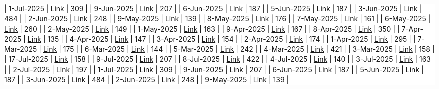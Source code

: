 | 1-Jul-2025 | [Link](https://github.com/KJaebye/EmbodiedAI-Robotics-arXiv-Daily-Reporter/tree/main/1-Jul-2025) | 309 |
| 9-Jun-2025 | [Link](https://github.com/KJaebye/EmbodiedAI-Robotics-arXiv-Daily-Reporter/tree/main/9-Jun-2025) | 207 |
| 6-Jun-2025 | [Link](https://github.com/KJaebye/EmbodiedAI-Robotics-arXiv-Daily-Reporter/tree/main/6-Jun-2025) | 187 |
| 5-Jun-2025 | [Link](https://github.com/KJaebye/EmbodiedAI-Robotics-arXiv-Daily-Reporter/tree/main/5-Jun-2025) | 187 |
| 3-Jun-2025 | [Link](https://github.com/KJaebye/EmbodiedAI-Robotics-arXiv-Daily-Reporter/tree/main/3-Jun-2025) | 484 |
| 2-Jun-2025 | [Link](https://github.com/KJaebye/EmbodiedAI-Robotics-arXiv-Daily-Reporter/tree/main/2-Jun-2025) | 248 |
| 9-May-2025 | [Link](https://github.com/KJaebye/EmbodiedAI-Robotics-arXiv-Daily-Reporter/tree/main/9-May-2025) | 139 |
| 8-May-2025 | [Link](https://github.com/KJaebye/EmbodiedAI-Robotics-arXiv-Daily-Reporter/tree/main/8-May-2025) | 176 |
| 7-May-2025 | [Link](https://github.com/KJaebye/EmbodiedAI-Robotics-arXiv-Daily-Reporter/tree/main/7-May-2025) | 161 |
| 6-May-2025 | [Link](https://github.com/KJaebye/EmbodiedAI-Robotics-arXiv-Daily-Reporter/tree/main/6-May-2025) | 260 |
| 2-May-2025 | [Link](https://github.com/KJaebye/EmbodiedAI-Robotics-arXiv-Daily-Reporter/tree/main/2-May-2025) | 149 |
| 1-May-2025 | [Link](https://github.com/KJaebye/EmbodiedAI-Robotics-arXiv-Daily-Reporter/tree/main/1-May-2025) | 163 |
| 9-Apr-2025 | [Link](https://github.com/KJaebye/EmbodiedAI-Robotics-arXiv-Daily-Reporter/tree/main/9-Apr-2025) | 167 |
| 8-Apr-2025 | [Link](https://github.com/KJaebye/EmbodiedAI-Robotics-arXiv-Daily-Reporter/tree/main/8-Apr-2025) | 350 |
| 7-Apr-2025 | [Link](https://github.com/KJaebye/EmbodiedAI-Robotics-arXiv-Daily-Reporter/tree/main/7-Apr-2025) | 135 |
| 4-Apr-2025 | [Link](https://github.com/KJaebye/EmbodiedAI-Robotics-arXiv-Daily-Reporter/tree/main/4-Apr-2025) | 147 |
| 3-Apr-2025 | [Link](https://github.com/KJaebye/EmbodiedAI-Robotics-arXiv-Daily-Reporter/tree/main/3-Apr-2025) | 154 |
| 2-Apr-2025 | [Link](https://github.com/KJaebye/EmbodiedAI-Robotics-arXiv-Daily-Reporter/tree/main/2-Apr-2025) | 174 |
| 1-Apr-2025 | [Link](https://github.com/KJaebye/EmbodiedAI-Robotics-arXiv-Daily-Reporter/tree/main/1-Apr-2025) | 295 |
| 7-Mar-2025 | [Link](https://github.com/KJaebye/EmbodiedAI-Robotics-arXiv-Daily-Reporter/tree/main/7-Mar-2025) | 175 |
| 6-Mar-2025 | [Link](https://github.com/KJaebye/EmbodiedAI-Robotics-arXiv-Daily-Reporter/tree/main/6-Mar-2025) | 144 |
| 5-Mar-2025 | [Link](https://github.com/KJaebye/EmbodiedAI-Robotics-arXiv-Daily-Reporter/tree/main/5-Mar-2025) | 242 |
| 4-Mar-2025 | [Link](https://github.com/KJaebye/EmbodiedAI-Robotics-arXiv-Daily-Reporter/tree/main/4-Mar-2025) | 421 |
| 3-Mar-2025 | [Link](https://github.com/KJaebye/EmbodiedAI-Robotics-arXiv-Daily-Reporter/tree/main/3-Mar-2025) | 158 |
| 17-Jul-2025 | [Link](https://github.com/KJaebye/EmbodiedAI-Robotics-arXiv-Daily-Reporter/tree/main/17-Jul-2025) | 158 |
| 9-Jul-2025 | [Link](https://github.com/KJaebye/EmbodiedAI-Robotics-arXiv-Daily-Reporter/tree/main/9-Jul-2025) | 207 |
| 8-Jul-2025 | [Link](https://github.com/KJaebye/EmbodiedAI-Robotics-arXiv-Daily-Reporter/tree/main/8-Jul-2025) | 422 |
| 4-Jul-2025 | [Link](https://github.com/KJaebye/EmbodiedAI-Robotics-arXiv-Daily-Reporter/tree/main/4-Jul-2025) | 140 |
| 3-Jul-2025 | [Link](https://github.com/KJaebye/EmbodiedAI-Robotics-arXiv-Daily-Reporter/tree/main/3-Jul-2025) | 163 |
| 2-Jul-2025 | [Link](https://github.com/KJaebye/EmbodiedAI-Robotics-arXiv-Daily-Reporter/tree/main/2-Jul-2025) | 197 |
| 1-Jul-2025 | [Link](https://github.com/KJaebye/EmbodiedAI-Robotics-arXiv-Daily-Reporter/tree/main/1-Jul-2025) | 309 |
| 9-Jun-2025 | [Link](https://github.com/KJaebye/EmbodiedAI-Robotics-arXiv-Daily-Reporter/tree/main/9-Jun-2025) | 207 |
| 6-Jun-2025 | [Link](https://github.com/KJaebye/EmbodiedAI-Robotics-arXiv-Daily-Reporter/tree/main/6-Jun-2025) | 187 |
| 5-Jun-2025 | [Link](https://github.com/KJaebye/EmbodiedAI-Robotics-arXiv-Daily-Reporter/tree/main/5-Jun-2025) | 187 |
| 3-Jun-2025 | [Link](https://github.com/KJaebye/EmbodiedAI-Robotics-arXiv-Daily-Reporter/tree/main/3-Jun-2025) | 484 |
| 2-Jun-2025 | [Link](https://github.com/KJaebye/EmbodiedAI-Robotics-arXiv-Daily-Reporter/tree/main/2-Jun-2025) | 248 |
| 9-May-2025 | [Link](https://github.com/KJaebye/EmbodiedAI-Robotics-arXiv-Daily-Reporter/tree/main/9-May-2025) | 139 |